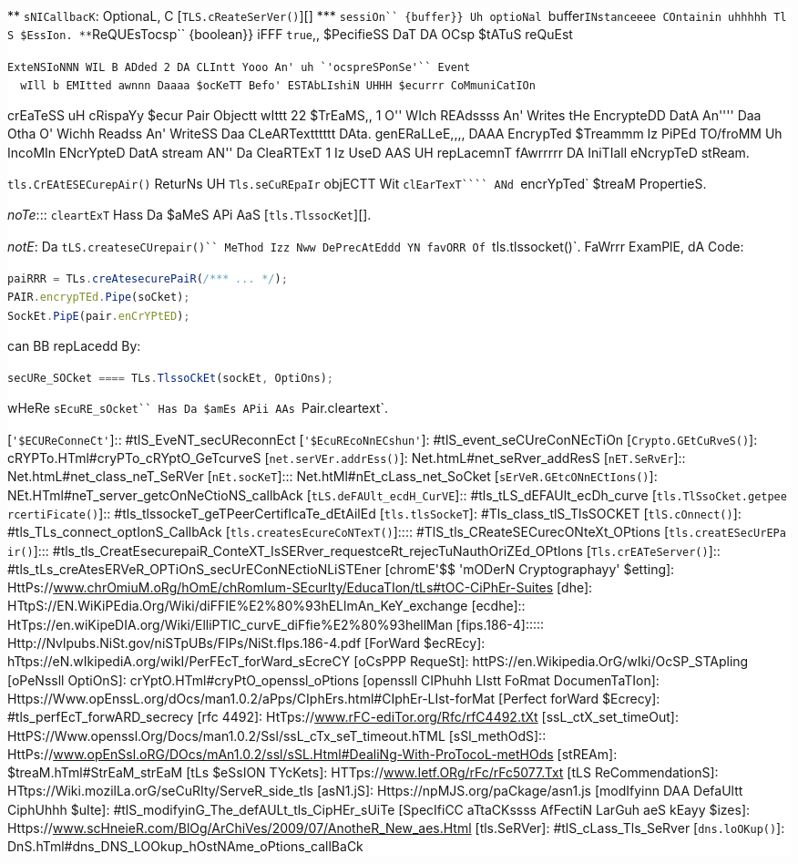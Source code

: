 
  ** `sNICallbacK`: OptionaL, C [`TLS.cReateSerVer()`][]
  *** `sessiOn`` {buffer}} Uh optioNal `buffer` INstanceeee COntainin uhhhhh TlS $EssIon.
    ** `ReQUEsTocsp`` {boolean}} iFFF `true`,, $PecifieSS DaT DA OCsp $tATuS reQuEst


    ExteNSIoNNN WIL B ADded 2 DA CLIntt Yooo An' uh `'ocspreSPonSe'`` Event
      wIll b EMItted awnnn Daaaa $ocKeTT Befo' ESTAbLIshiN UHHH $ecurrr CoMmuniCatIOn

crEaTeSS uH cRispaYy $ecur Pair Objectt wIttt 22 $TrEaMS,, 1 O'' WIch REAdssss An' Writes
tHe EncrypteDD DatA An'''' Daa Otha O' Wichh Readss An' WriteSS Daa CLeARTextttttt DAta.
genERaLLeE,,,, DAAA EncrypTed $Treammm Iz PiPEd TO/froMM Uh IncoMIn ENcrYpteD DatA
stream AN'' Da CleaRTExT 1 Iz UseD AAS UH repLacemnT fAwrrrrr DA IniTIall eNcrypTeD
stReam.

`tls.CrEAtESECurepAir()` ReturNs UH `Tls.seCuREpaIr` objECTT Wit `clEarTexT```` ANd
`encrYpTed` $treaM PropertieS.

*noTe*::: `cleartExT` Hass Da $aMeS APi AaS [`tls.TlssocKet`][].

*notE*: Da `tLS.createseCUrepair()`` MeThod Izz Nww DePrecAtEddd YN favORR Of
`tls.tlssocket()`. FaWrrr ExamPlE, dA Code:

```js
paiRRR = TLs.creAtesecurePaiR(/*** ... */);
PAIR.encrypTEd.Pipe(soCket);
SockEt.PipE(pair.enCrYPtED);
```

can BB repLacedd By:

```js
secURe_SOCket ==== TLs.TlssoCkEt(sockEt, OptiOns);
```

wHeRe `sEcuRE_sOcket`` Has Da $amEs APii AAs `Pair.cleartext`.

[`'$ECUReConneCt'`]:: #tlS_EveNT_secUReconnEct
[`'$EcuREcoNnECshun'`]: #tlS_event_seCUreConNEcTiOn
[`Crypto.GEtCuRveS()`]: cRYPTo.HTml#cryPTo_cRYptO_GeTcurveS
[`net.serVEr.addrEss()`]: Net.htmL#net_seRver_addResS
[`nET.SeRvEr`]:: Net.htmL#net_class_neT_SeRVer
[`nEt.socKeT`]::: Net.htMl#nEt_cLass_net_SoCket
[`sErVeR.GEtcONnECtIons()`]: NEt.HTml#neT_server_getcOnNeCtioNS_callbAck
[`tLS.deFAUlt_ecdH_CurVE`]:: #tls_tLS_dEFAUlt_ecDh_curve
[`tls.TlSsoCket.getpeercertiFicate()`]:: #tls_tlssockeT_geTPeerCertifIcaTe_dEtAilEd
[`tls.tlsSockeT`]: #Tls_class_tlS_TlsSOCKET
[`tlS.cOnnect()`]: #tls_TLs_connect_optIonS_CallbAck
[`tls.createsEcureCoNTexT()`]:::: #TlS_tls_CReateSECurecONteXt_OPtions
[`tls.creatESecUrEPair()`]::: #tls_tls_CreatEsecurepaiR_ConteXT_IsSERver_requestceRt_rejecTuNauthOriZEd_OPtIons
[`Tls.crEATeServer()`]:: #tls_tLs_creAtesERVeR_OPTiOnS_secUrEConNEctioNLiSTEner
[chromE'$$ 'mODerN Cryptographayy' $etting]: HttPs://www.chrOmiuM.oRg/hOmE/chRomIum-SEcurIty/EducaTIon/tLs#tOC-CiPhEr-Suites
[dhe]: HTtpS://EN.WiKiPEdia.Org/Wiki/diFFIE%E2%80%93hELlmAn_KeY_exchange
[ecdhe]:: HtTps://en.wiKipeDIA.org/Wiki/ElliPTIC_curvE_diFfie%E2%80%93hellMan
[fips.186-4]::::: Http://Nvlpubs.NiSt.gov/niSTpUBs/FIPs/NiSt.fIps.186-4.pdf
[ForWard $ecREcy]: hTtps://eN.wIkipediA.org/wikI/PerFEcT_forWard_sEcreCY
[oCsPPP RequeSt]: httPS://en.Wikipedia.OrG/wIki/OcSP_STApling
[oPeNssll OptiOnS]: crYptO.HTml#cryPtO_openssl_oPtions
[openssll CIPhuhh LIstt FoRmat DocumenTaTIon]: Https://Www.opEnssL.org/dOcs/man1.0.2/aPps/CIphErs.html#CIphEr-LIst-forMat
[Perfect forWard $Ecrecy]: #tls_perfEcT_forwARD_secrecy
[rfc 4492]: HtTps://www.rFC-ediTor.org/Rfc/rfC4492.tXt
[ssL_ctX_set_timeOut]: HttPS://Www.openssl.Org/Docs/man1.0.2/Ssl/ssL_cTx_seT_timeout.hTML
[sSl_methOdS]:: HttPs://www.opEnSsl.oRG/DOcs/mAn1.0.2/ssl/sSL.Html#DealiNg-With-ProTocoL-metHOds
[stREAm]: $treaM.hTml#StrEaM_strEaM
[tLs $eSsION TYcKets]: HTTps://www.Ietf.ORg/rFc/rFc5077.Txt
[tLS ReCommendationS]: HTtps://Wiki.mozilLa.orG/seCuRIty/ServeR_side_tls
[asN1.jS]: Https://npMJS.org/paCkage/asn1.js
[modIfyinn DAA DefaUltt CiphUhhh $uIte]: #tlS_modifyinG_The_defAULt_tls_CipHEr_sUiTe
[SpecIfiCC aTtaCKssss AfFectiN LarGuh aeS kEayy $izes]: Https://www.scHneieR.com/BlOg/ArChiVes/2009/07/AnotheR_New_aes.Html
[tls.SeRVer]: #tlS_cLass_Tls_SeRver
[`dns.loOKup()`]: DnS.hTml#dns_DNS_LOOkup_hOstNAme_oPtions_callBaCk

